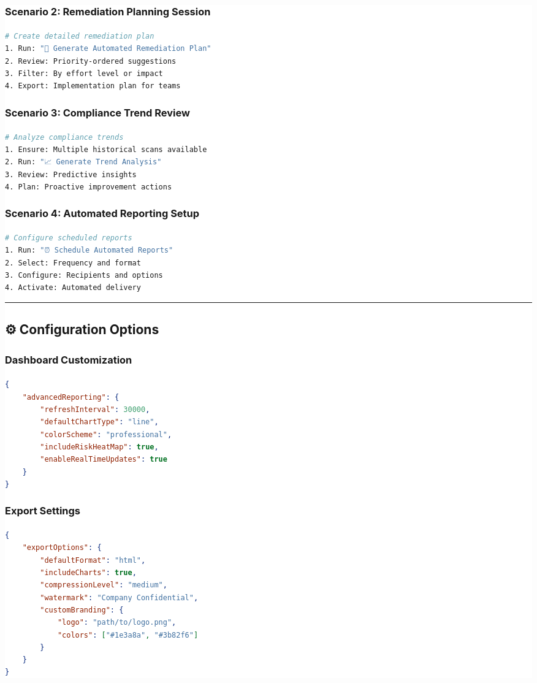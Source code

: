 ### Scenario 2: Remediation Planning Session
```bash
# Create detailed remediation plan
1. Run: "🔧 Generate Automated Remediation Plan"
2. Review: Priority-ordered suggestions
3. Filter: By effort level or impact
4. Export: Implementation plan for teams
```

### Scenario 3: Compliance Trend Review
```bash
# Analyze compliance trends
1. Ensure: Multiple historical scans available
2. Run: "📈 Generate Trend Analysis"
3. Review: Predictive insights
4. Plan: Proactive improvement actions
```

### Scenario 4: Automated Reporting Setup
```bash
# Configure scheduled reports
1. Run: "⏰ Schedule Automated Reports"
2. Select: Frequency and format
3. Configure: Recipients and options
4. Activate: Automated delivery
```

---

## ⚙️ **Configuration Options**

### Dashboard Customization
```json
{
    "advancedReporting": {
        "refreshInterval": 30000,
        "defaultChartType": "line",
        "colorScheme": "professional",
        "includeRiskHeatMap": true,
        "enableRealTimeUpdates": true
    }
}
```

### Export Settings
```json
{
    "exportOptions": {
        "defaultFormat": "html",
        "includeCharts": true,
        "compressionLevel": "medium",
        "watermark": "Company Confidential",
        "customBranding": {
            "logo": "path/to/logo.png",
            "colors": ["#1e3a8a", "#3b82f6"]
        }
    }
}
```
